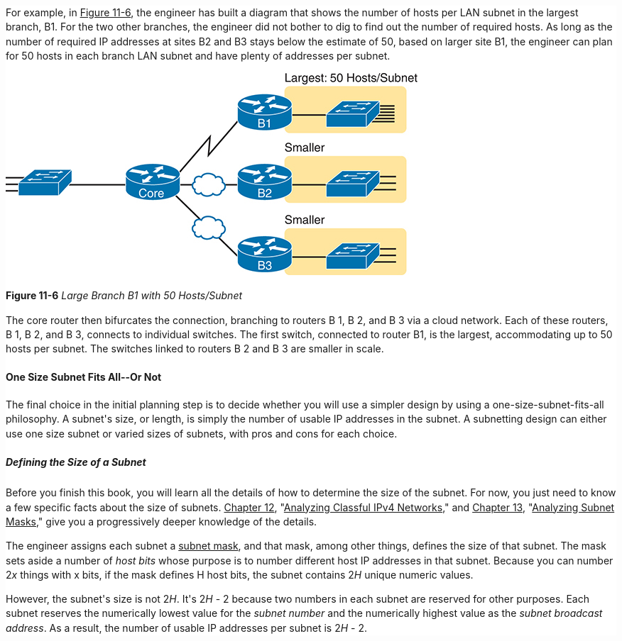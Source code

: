 For example, in [Figure 11-6](vol1_ch11.md#ch11fig06), the engineer has built a diagram that shows the number of hosts per LAN subnet in the largest branch, B1. For the two other branches, the engineer did not bother to dig to find out the number of required hosts. As long as the number of required IP addresses at sites B2 and B3 stays below the estimate of 50, based on larger site B1, the engineer can plan for 50 hosts in each branch LAN subnet and have plenty of addresses per subnet.

![The illustration depicts a network architecture where a switch links the core router.](images/vol1_11fig06.jpg)


**Figure 11-6** *Large Branch B1 with 50 Hosts/Subnet*

The core router then bifurcates the connection, branching to routers B 1, B 2, and B 3 via a cloud network. Each of these routers, B 1, B 2, and B 3, connects to individual switches. The first switch, connected to router B1, is the largest, accommodating up to 50 hosts per subnet. The switches linked to routers B 2 and B 3 are smaller in scale.

#### One Size Subnet Fits All--Or Not

The final choice in the initial planning step is to decide whether you will use a simpler design by using a one-size-subnet-fits-all philosophy. A subnet's size, or length, is simply the number of usable IP addresses in the subnet. A subnetting design can either use one size subnet or varied sizes of subnets, with pros and cons for each choice.

##### Defining the Size of a Subnet

Before you finish this book, you will learn all the details of how to determine the size of the subnet. For now, you just need to know a few specific facts about the size of subnets. [Chapter 12](vol1_ch12.md#ch12), "[Analyzing Classful IPv4 Networks](vol1_ch12.md#ch12)," and [Chapter 13](vol1_ch13.md#ch13), "[Analyzing Subnet Masks](vol1_ch13.md#ch13)," give you a progressively deeper knowledge of the details.

The engineer assigns each subnet a [subnet mask](vol1_gloss.md#gloss_388), and that mask, among other things, defines the size of that subnet. The mask sets aside a number of *host bits* whose purpose is to number different host IP addresses in that subnet. Because you can number 2*x* things with x bits, if the mask defines H host bits, the subnet contains 2*H* unique numeric values.

However, the subnet's size is not 2*H*. It's 2*H* - 2 because two numbers in each subnet are reserved for other purposes. Each subnet reserves the numerically lowest value for the *subnet number* and the numerically highest value as the *subnet broadcast address*. As a result, the number of usable IP addresses per subnet is 2*H* - 2.
